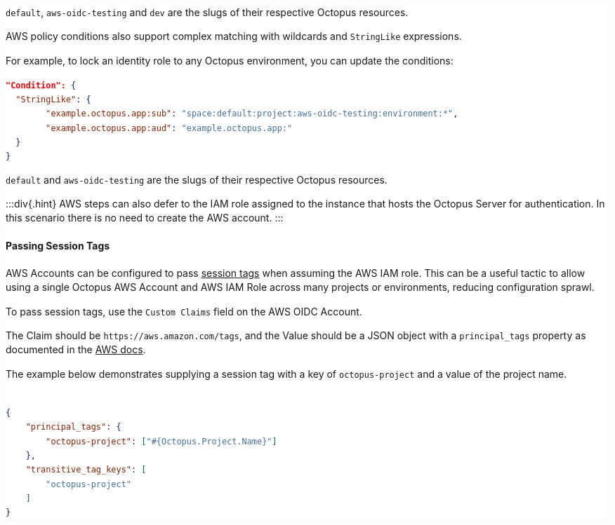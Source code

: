 `default`, `aws-oidc-testing` and `dev` are the slugs of their respective Octopus resources. 

AWS policy conditions also support complex matching with wildcards and `StringLike` expressions. 

For example, to lock an identity role to any Octopus environment, you can update the conditions:

```json
"Condition": {
  "StringLike": {
        "example.octopus.app:sub": "space:default:project:aws-oidc-testing:environment:*",
        "example.octopus.app:aud": "example.octopus.app:"
  }
}
```
`default` and `aws-oidc-testing` are the slugs of their respective Octopus resources. 

:::div{.hint}
AWS steps can also defer to the IAM role assigned to the instance that hosts the Octopus Server for authentication. In this scenario there is no need to create the AWS account.
:::

#### Passing Session Tags

AWS Accounts can be configured to pass [session tags](https://docs.aws.amazon.com/IAM/latest/UserGuide/id_session-tags.html#id_session-tags_adding-assume-role-idp) when assuming the AWS IAM role. This can be a useful tactic to allow using a single Octopus AWS Account and AWS IAM Role across many projects or environments, reducing configuration sprawl.

To pass session tags, use the `Custom Claims` field on the AWS OIDC Account.

The Claim should be `https://aws.amazon.com/tags`, and the Value should be a JSON object with a `principal_tags` property as documented in the [AWS docs](https://docs.aws.amazon.com/IAM/latest/UserGuide/id_session-tags.html#id_session-tags_adding-assume-role-idp). 

The example below demonstrates supplying a session tag with a key of `octopus-project` and a value of the project name.
```json

{
    "principal_tags": {
        "octopus-project": ["#{Octopus.Project.Name}"]
    },
    "transitive_tag_keys": [
        "octopus-project"
    ]
}
```
